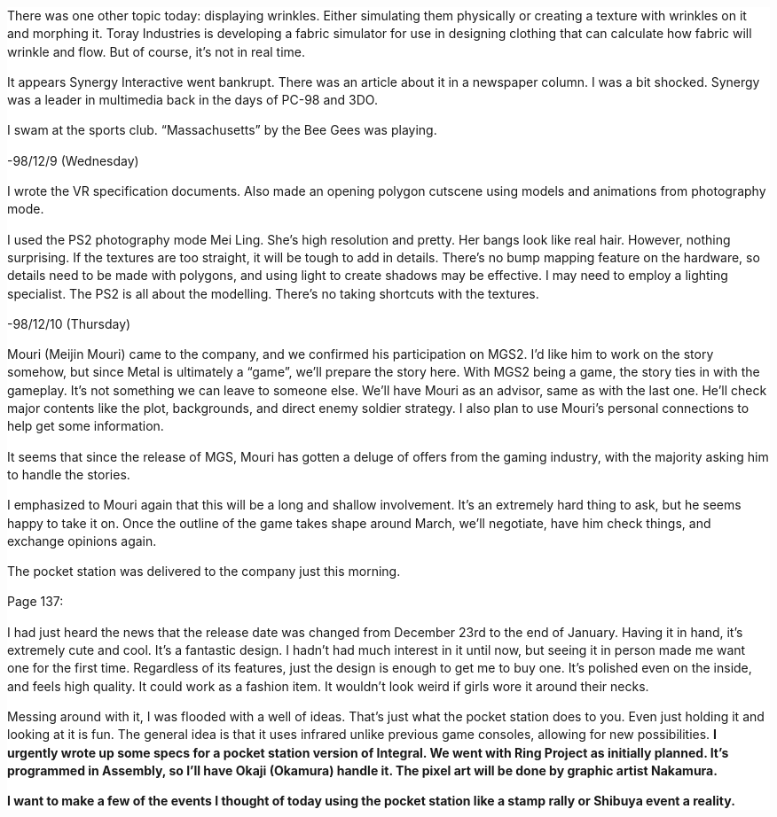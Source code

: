 There was one other topic today: displaying wrinkles. Either simulating them physically or creating a texture with wrinkles on it and morphing it. Toray Industries is developing a fabric simulator for use in designing clothing that can calculate how fabric will wrinkle and flow. But of course, it’s not in real time.

It appears Synergy Interactive went bankrupt. There was an article about it in a newspaper column. I was a bit shocked. Synergy was a leader in multimedia back in the days of PC-98 and 3DO.

I swam at the sports club. “Massachusetts” by the Bee Gees was playing.

\-98/12/9 (Wednesday)

I wrote the VR specification documents. Also made an opening polygon cutscene using models and animations from photography mode.

I used the PS2 photography mode Mei Ling. She’s high resolution and pretty. Her bangs look like real hair. However, nothing surprising. If the textures are too straight, it will be tough to add in details. There’s no bump mapping feature on the hardware, so details need to be made with polygons, and using light to create shadows may be effective. I may need to employ a lighting specialist. The PS2 is all about the modelling. There’s no taking shortcuts with the textures.

\-98/12/10 (Thursday)

Mouri (Meijin Mouri) came to the company, and we confirmed his participation on MGS2. I’d like him to work on the story somehow, but since Metal is ultimately a “game”, we’ll prepare the story here. With MGS2 being a game, the story ties in with the gameplay. It’s not something we can leave to someone else. We’ll have Mouri as an advisor, same as with the last one. He’ll check major contents like the plot, backgrounds, and direct enemy soldier strategy. I also plan to use Mouri’s personal connections to help get some information.

It seems that since the release of MGS, Mouri has gotten a deluge of offers from the gaming industry, with the majority asking him to handle the stories.

I emphasized to Mouri again that this will be a long and shallow involvement. It’s an extremely hard thing to ask, but he seems happy to take it on. Once the outline of the game takes shape around March, we’ll negotiate, have him check things, and exchange opinions again.

The pocket station was delivered to the company just this morning.

Page 137:

I had just heard the news that the release date was changed from December 23rd to the end of January. Having it in hand, it’s extremely cute and cool. It’s a fantastic design. I hadn’t had much interest in it until now, but seeing it in person made me want one for the first time. Regardless of its features, just the design is enough to get me to buy one. It’s polished even on the inside, and feels high quality. It could work as a fashion item. It wouldn’t look weird if girls wore it around their necks.

Messing around with it, I was flooded with a well of ideas. That’s just what the pocket station does to you. Even just holding it and looking at it is fun. The general idea is that it uses infrared unlike previous game consoles, allowing for new possibilities. **I urgently wrote up some specs for a pocket station version of Integral. We went with Ring Project as initially planned. It’s programmed in Assembly, so I’ll have Okaji (Okamura) handle it. The pixel art will be done by graphic artist Nakamura.**

**I want to make a few of the events I thought of today using the pocket station like a stamp rally or Shibuya event a reality.**
